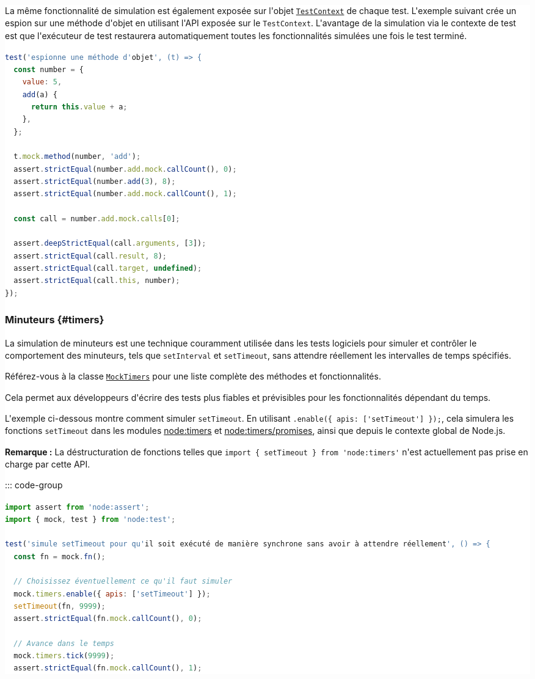 
La même fonctionnalité de simulation est également exposée sur l'objet [`TestContext`](/fr/nodejs/api/test#class-testcontext) de chaque test. L'exemple suivant crée un espion sur une méthode d'objet en utilisant l'API exposée sur le `TestContext`. L'avantage de la simulation via le contexte de test est que l'exécuteur de test restaurera automatiquement toutes les fonctionnalités simulées une fois le test terminé.

```js [ESM]
test('espionne une méthode d'objet', (t) => {
  const number = {
    value: 5,
    add(a) {
      return this.value + a;
    },
  };

  t.mock.method(number, 'add');
  assert.strictEqual(number.add.mock.callCount(), 0);
  assert.strictEqual(number.add(3), 8);
  assert.strictEqual(number.add.mock.callCount(), 1);

  const call = number.add.mock.calls[0];

  assert.deepStrictEqual(call.arguments, [3]);
  assert.strictEqual(call.result, 8);
  assert.strictEqual(call.target, undefined);
  assert.strictEqual(call.this, number);
});
```

### Minuteurs {#timers}

La simulation de minuteurs est une technique couramment utilisée dans les tests logiciels pour simuler et contrôler le comportement des minuteurs, tels que `setInterval` et `setTimeout`, sans attendre réellement les intervalles de temps spécifiés.

Référez-vous à la classe [`MockTimers`](/fr/nodejs/api/test#class-mocktimers) pour une liste complète des méthodes et fonctionnalités.

Cela permet aux développeurs d'écrire des tests plus fiables et prévisibles pour les fonctionnalités dépendant du temps.

L'exemple ci-dessous montre comment simuler `setTimeout`. En utilisant `.enable({ apis: ['setTimeout'] });`, cela simulera les fonctions `setTimeout` dans les modules [node:timers](/fr/nodejs/api/timers) et [node:timers/promises](/fr/nodejs/api/timers#timers-promises-api), ainsi que depuis le contexte global de Node.js.

**Remarque :** La déstructuration de fonctions telles que `import { setTimeout } from 'node:timers'` n'est actuellement pas prise en charge par cette API.

::: code-group
```js [ESM]
import assert from 'node:assert';
import { mock, test } from 'node:test';

test('simule setTimeout pour qu'il soit exécuté de manière synchrone sans avoir à attendre réellement', () => {
  const fn = mock.fn();

  // Choisissez éventuellement ce qu'il faut simuler
  mock.timers.enable({ apis: ['setTimeout'] });
  setTimeout(fn, 9999);
  assert.strictEqual(fn.mock.callCount(), 0);

  // Avance dans le temps
  mock.timers.tick(9999);
  assert.strictEqual(fn.mock.callCount(), 1);
```